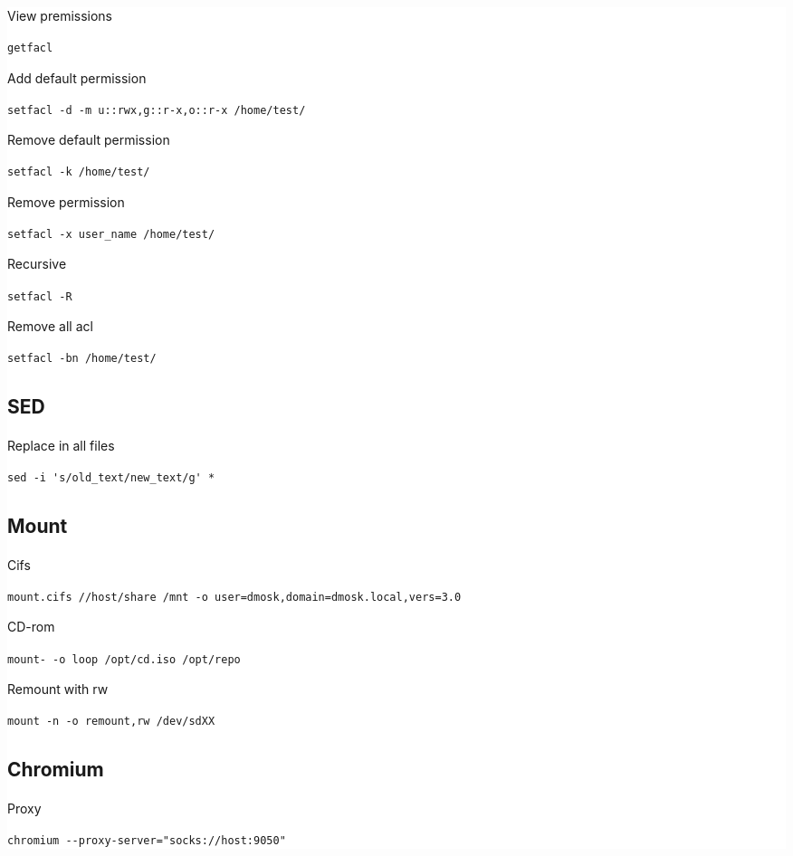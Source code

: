 View premissions
```
getfacl
```

Add default permission
```
setfacl -d -m u::rwx,g::r-x,o::r-x /home/test/
```

Remove default permission
```
setfacl -k /home/test/
```

Remove permission
```
setfacl -x user_name /home/test/
```

Recursive
```
setfacl -R
```

Remove all acl
```
setfacl -bn /home/test/
```

## SED
Replace in all files
```
sed -i 's/old_text/new_text/g' *
```

## Mount
Cifs
```
mount.cifs //host/share /mnt -o user=dmosk,domain=dmosk.local,vers=3.0
```

CD-rom
```
mount- -o loop /opt/cd.iso /opt/repo
```

Remount with rw
```
mount -n -o remount,rw /dev/sdXX
```

## Chromium
Proxy
```
chromium --proxy-server="socks://host:9050"
```
